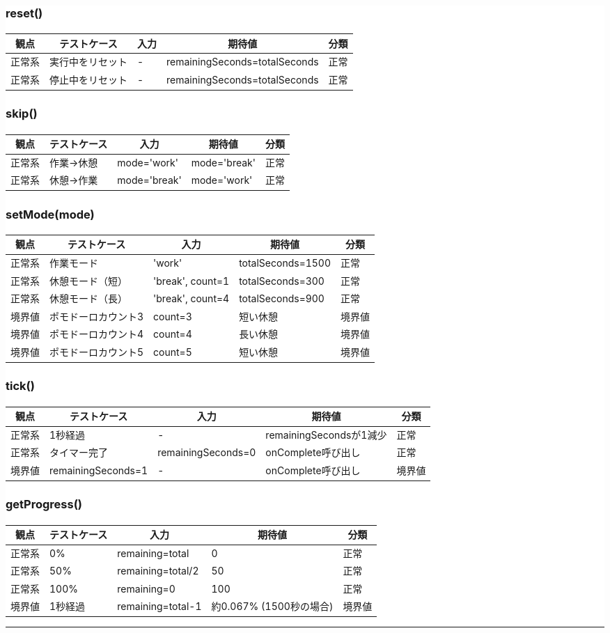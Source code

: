 ### reset()

| 観点 | テストケース | 入力 | 期待値 | 分類 |
|------|-------------|------|--------|------|
| 正常系 | 実行中をリセット | - | remainingSeconds=totalSeconds | 正常 |
| 正常系 | 停止中をリセット | - | remainingSeconds=totalSeconds | 正常 |

### skip()

| 観点 | テストケース | 入力 | 期待値 | 分類 |
|------|-------------|------|--------|------|
| 正常系 | 作業→休憩 | mode='work' | mode='break' | 正常 |
| 正常系 | 休憩→作業 | mode='break' | mode='work' | 正常 |

### setMode(mode)

| 観点 | テストケース | 入力 | 期待値 | 分類 |
|------|-------------|------|--------|------|
| 正常系 | 作業モード | 'work' | totalSeconds=1500 | 正常 |
| 正常系 | 休憩モード（短） | 'break', count=1 | totalSeconds=300 | 正常 |
| 正常系 | 休憩モード（長） | 'break', count=4 | totalSeconds=900 | 正常 |
| 境界値 | ポモドーロカウント3 | count=3 | 短い休憩 | 境界値 |
| 境界値 | ポモドーロカウント4 | count=4 | 長い休憩 | 境界値 |
| 境界値 | ポモドーロカウント5 | count=5 | 短い休憩 | 境界値 |

### tick()

| 観点 | テストケース | 入力 | 期待値 | 分類 |
|------|-------------|------|--------|------|
| 正常系 | 1秒経過 | - | remainingSecondsが1減少 | 正常 |
| 正常系 | タイマー完了 | remainingSeconds=0 | onComplete呼び出し | 正常 |
| 境界値 | remainingSeconds=1 | - | onComplete呼び出し | 境界値 |

### getProgress()

| 観点 | テストケース | 入力 | 期待値 | 分類 |
|------|-------------|------|--------|------|
| 正常系 | 0% | remaining=total | 0 | 正常 |
| 正常系 | 50% | remaining=total/2 | 50 | 正常 |
| 正常系 | 100% | remaining=0 | 100 | 正常 |
| 境界値 | 1秒経過 | remaining=total-1 | 約0.067% (1500秒の場合) | 境界値 |

---